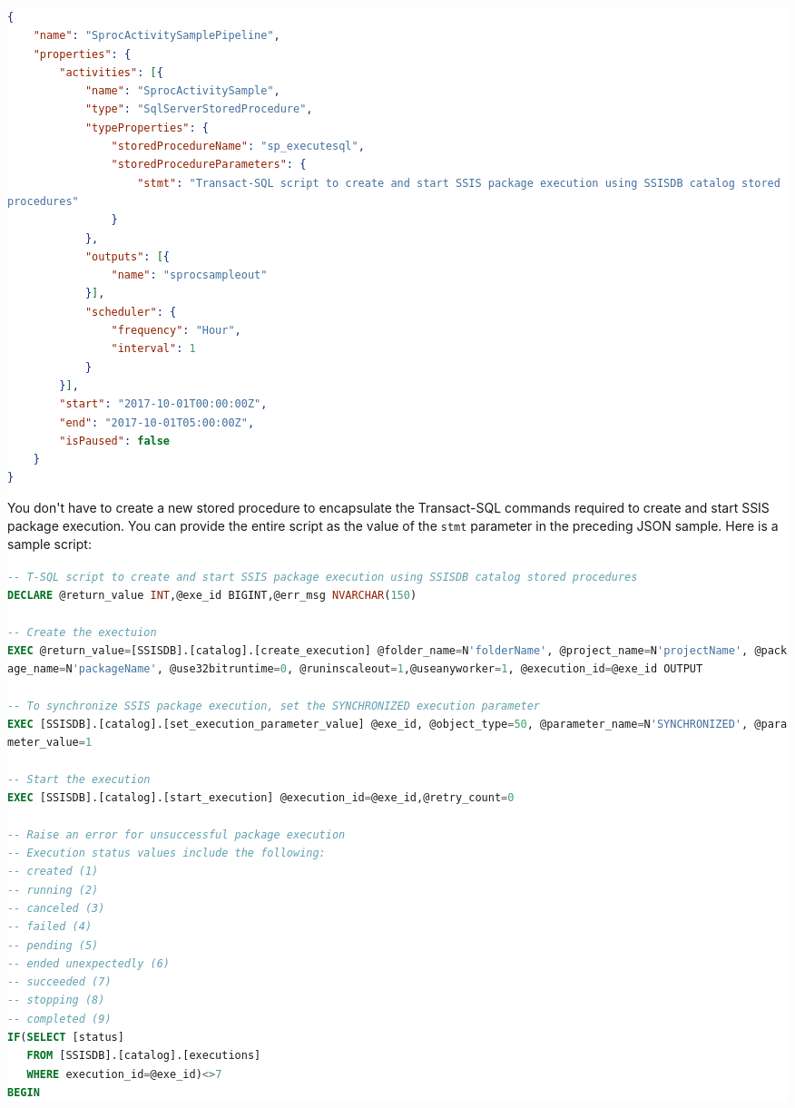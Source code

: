 ```json
{
	"name": "SprocActivitySamplePipeline",
	"properties": {
		"activities": [{
			"name": "SprocActivitySample",
			"type": "SqlServerStoredProcedure",
			"typeProperties": {
				"storedProcedureName": "sp_executesql",
				"storedProcedureParameters": {
					"stmt": "Transact-SQL script to create and start SSIS package execution using SSISDB catalog stored procedures"
				}
			},
			"outputs": [{
				"name": "sprocsampleout"
			}],
			"scheduler": {
				"frequency": "Hour",
				"interval": 1
			}
		}],
		"start": "2017-10-01T00:00:00Z",
		"end": "2017-10-01T05:00:00Z",
		"isPaused": false
	}
}
```

You don't have to create a new stored procedure to encapsulate the Transact-SQL commands required to create and start SSIS package execution. You can provide the entire script as the value of the `stmt` parameter in the preceding JSON sample. Here is a sample script:

```sql
-- T-SQL script to create and start SSIS package execution using SSISDB catalog stored procedures
DECLARE @return_value INT,@exe_id BIGINT,@err_msg NVARCHAR(150)

-- Create the exectuion
EXEC @return_value=[SSISDB].[catalog].[create_execution] @folder_name=N'folderName', @project_name=N'projectName', @package_name=N'packageName', @use32bitruntime=0, @runinscaleout=1,@useanyworker=1, @execution_id=@exe_id OUTPUT

-- To synchronize SSIS package execution, set the SYNCHRONIZED execution parameter
EXEC [SSISDB].[catalog].[set_execution_parameter_value] @exe_id, @object_type=50, @parameter_name=N'SYNCHRONIZED', @parameter_value=1

-- Start the execution                                                         
EXEC [SSISDB].[catalog].[start_execution] @execution_id=@exe_id,@retry_count=0
                                          
-- Raise an error for unsuccessful package execution
-- Execution status values include the following:
-- created (1)
-- running (2)
-- canceled (3)
-- failed (4)
-- pending (5)
-- ended unexpectedly (6)
-- succeeded (7)
-- stopping (8)
-- completed (9) 
IF(SELECT [status]
   FROM [SSISDB].[catalog].[executions]
   WHERE execution_id=@exe_id)<>7
BEGIN
```